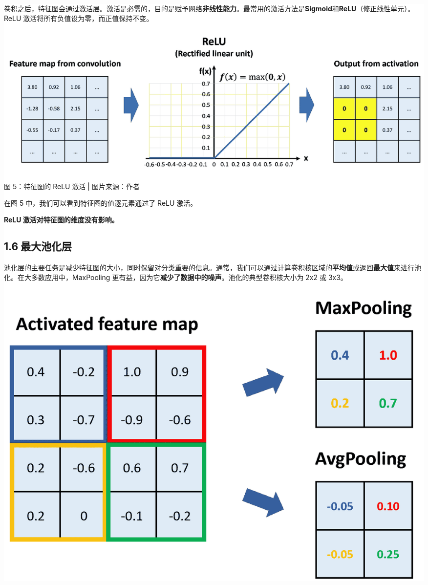 卷积之后，特征图会通过激活层。激活是必需的，目的是赋予网络**非线性能力**。最常用的激活方法是**Sigmoid**和**ReLU**（修正线性单元）。ReLU 激活将所有负值设为零，而正值保持不变。

![](img/bc0f10b35021ae5d53fa77063e80234c.png)

图 5：特征图的 ReLU 激活 | 图片来源：作者

在图 5 中，我们可以看到特征图的值逐元素通过了 ReLU 激活。

**ReLU 激活对特征图的维度没有影响。**

## 1.6 最大池化层

池化层的主要任务是减少特征图的大小，同时保留对分类重要的信息。通常，我们可以通过计算卷积核区域的**平均值**或返回**最大值**来进行池化。在大多数应用中，MaxPooling 更有益，因为它**减少了数据中的噪声**。池化的典型卷积核大小为 2x2 或 3x3。

![](img/2210088b4c87a939a7793bfacc32185e.png)
